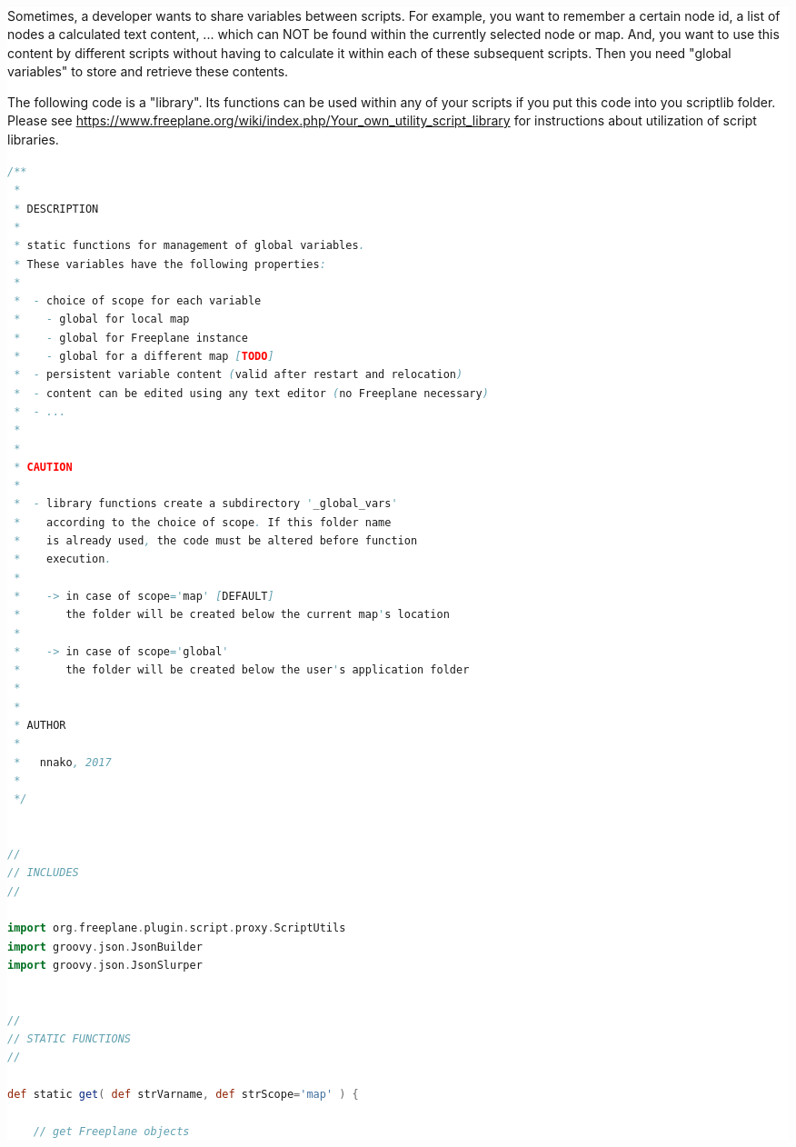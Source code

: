 Sometimes, a developer wants to share variables between scripts. For example, you want to remember a certain node id, a list of nodes a calculated text content, ... which can NOT be found within the currently selected node or map. And, you want to use this content by different scripts without having to calculate it within each of these subsequent scripts. Then you need "global variables" to store and retrieve these contents.

The following code is a "library". Its functions can be used within any of your scripts if you put this code into you scriptlib folder. Please see https://www.freeplane.org/wiki/index.php/Your_own_utility_script_library for instructions about utilization of script libraries.


```groovy
/**
 *
 * DESCRIPTION
 *
 * static functions for management of global variables.
 * These variables have the following properties:
 *
 *  - choice of scope for each variable
 *    - global for local map
 *    - global for Freeplane instance
 *    - global for a different map [TODO]
 *  - persistent variable content (valid after restart and relocation)
 *  - content can be edited using any text editor (no Freeplane necessary)
 *  - ...
 *
 *
 * CAUTION
 *
 *  - library functions create a subdirectory '_global_vars'
 *    according to the choice of scope. If this folder name
 *    is already used, the code must be altered before function
 *    execution.
 *
 *    -> in case of scope='map' [DEFAULT]
 *       the folder will be created below the current map's location
 *
 *    -> in case of scope='global'
 *       the folder will be created below the user's application folder
 *
 *
 * AUTHOR
 *
 *   nnako, 2017
 *
 */


//
// INCLUDES
//

import org.freeplane.plugin.script.proxy.ScriptUtils
import groovy.json.JsonBuilder
import groovy.json.JsonSlurper


//
// STATIC FUNCTIONS
//

def static get( def strVarname, def strScope='map' ) {

    // get Freeplane objects
```